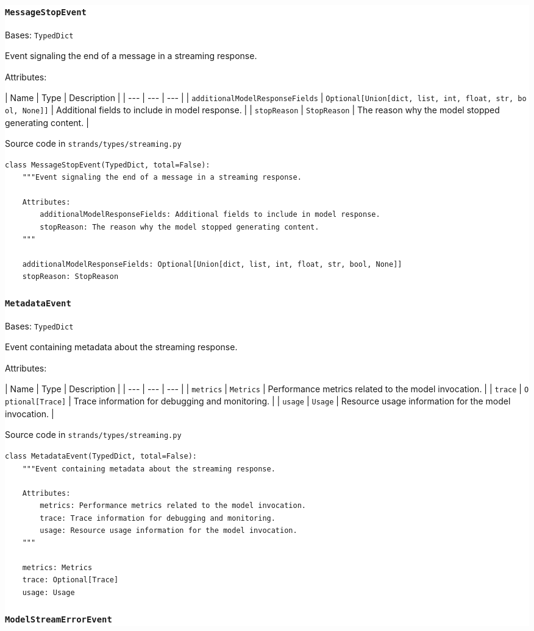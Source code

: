 ### `MessageStopEvent`

Bases: `TypedDict`

Event signaling the end of a message in a streaming response.

Attributes:

| Name | Type | Description | | --- | --- | --- | | `additionalModelResponseFields` | `Optional[Union[dict, list, int, float, str, bool, None]]` | Additional fields to include in model response. | | `stopReason` | `StopReason` | The reason why the model stopped generating content. |

Source code in `strands/types/streaming.py`

```
class MessageStopEvent(TypedDict, total=False):
    """Event signaling the end of a message in a streaming response.

    Attributes:
        additionalModelResponseFields: Additional fields to include in model response.
        stopReason: The reason why the model stopped generating content.
    """

    additionalModelResponseFields: Optional[Union[dict, list, int, float, str, bool, None]]
    stopReason: StopReason

```

### `MetadataEvent`

Bases: `TypedDict`

Event containing metadata about the streaming response.

Attributes:

| Name | Type | Description | | --- | --- | --- | | `metrics` | `Metrics` | Performance metrics related to the model invocation. | | `trace` | `Optional[Trace]` | Trace information for debugging and monitoring. | | `usage` | `Usage` | Resource usage information for the model invocation. |

Source code in `strands/types/streaming.py`

```
class MetadataEvent(TypedDict, total=False):
    """Event containing metadata about the streaming response.

    Attributes:
        metrics: Performance metrics related to the model invocation.
        trace: Trace information for debugging and monitoring.
        usage: Resource usage information for the model invocation.
    """

    metrics: Metrics
    trace: Optional[Trace]
    usage: Usage

```

### `ModelStreamErrorEvent`

